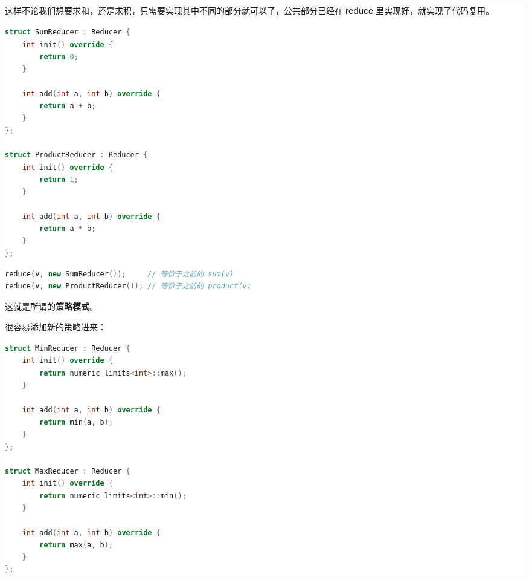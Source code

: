 这样不论我们想要求和，还是求积，只需要实现其中不同的部分就可以了，公共部分已经在 reduce 里实现好，就实现了代码复用。

```cpp
struct SumReducer : Reducer {
    int init() override {
        return 0;
    }

    int add(int a, int b) override {
        return a + b;
    }
};

struct ProductReducer : Reducer {
    int init() override {
        return 1;
    }

    int add(int a, int b) override {
        return a * b;
    }
};
```

```cpp
reduce(v, new SumReducer());     // 等价于之前的 sum(v)
reduce(v, new ProductReducer()); // 等价于之前的 product(v)
```

这就是所谓的**策略模式**。

很容易添加新的策略进来：

```cpp
struct MinReducer : Reducer {
    int init() override {
        return numeric_limits<int>::max();
    }

    int add(int a, int b) override {
        return min(a, b);
    }
};

struct MaxReducer : Reducer {
    int init() override {
        return numeric_limits<int>::min();
    }

    int add(int a, int b) override {
        return max(a, b);
    }
};
```
